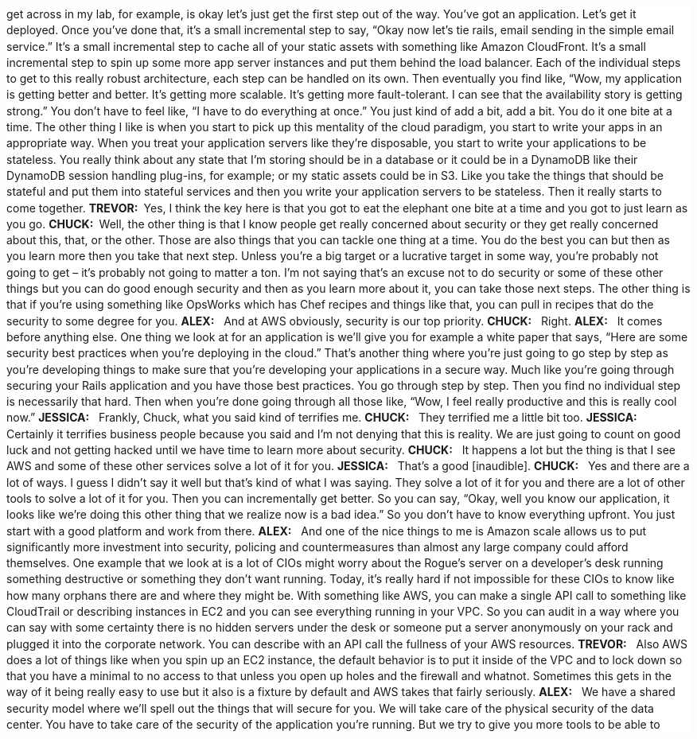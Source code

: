 get across in my lab, for example, is okay let’s just get the first step out of the way. You’ve got an application. Let’s get it deployed. Once you’ve done that, it’s a small incremental step to say, “Okay now let’s tie rails, email sending in the simple email service.” It’s a small incremental step to cache all of your static assets with something like Amazon CloudFront. It’s a small incremental step to spin up some more app server instances and put them behind the load balancer. Each of the individual steps to get to this really robust architecture, each step can be handled on its own. Then eventually you find like, “Wow, my application is getting better and better. It’s getting more scalable. It’s getting more fault-tolerant. I can see that the availability story is getting strong.” You don’t have to feel like, “I have to do everything at once.” You just kind of add a bit, add a bit. You do it one bite at a time. The other thing I like is when you start to pick up this mentality of the cloud paradigm, you start to write your apps in an appropriate way. When you treat your application servers like they’re disposable, you start to write your applications to be stateless. You really think about any state that I’m storing should be in a database or it could be in a DynamoDB like their DynamoDB session handling plug-ins, for example; or my static assets could be in S3. Like you take the things that should be stateful and put them into stateful services and then you write your application servers to be stateless. Then it really starts to come together. **TREVOR:&nbsp;** Yes, I think the key here is that you got to eat the elephant one bite at a time and you got to just learn as you go. **CHUCK:&nbsp;** Well, the other thing is that I know people get really concerned about security or they get really concerned about this, that, or the other. Those are also things that you can tackle one thing at a time. You do the best you can but then as you learn more then you take that next step. Unless you’re a big target or a lucrative target in some way, you’re probably not going to get – it’s probably not going to matter a ton. I’m not saying that’s an excuse not to do security or some of these other things but you can do good enough security and then as you learn more about it, you can take those next steps. The other thing is that if you’re using something like OpsWorks which has Chef recipes and things like that, you can pull in recipes that do the security to some degree for you. **ALEX:** &nbsp; And at AWS obviously, security is our top priority. **CHUCK:** &nbsp; Right. **ALEX:** &nbsp; It comes before anything else. One thing we look at for an application is we’ll give you for example a white paper that says, “Here are some security best practices when you’re deploying in the cloud.” That’s another thing where you’re just going to go step by step as you’re developing things to make sure that you’re developing your applications in a secure way. Much like you’re going through securing your Rails application and you have those best practices. You go through step by step. Then you find no individual step is necessarily that hard. Then when you’re done going through all those like, “Wow, I feel really productive and this is really cool now.” **JESSICA:** &nbsp; Frankly, Chuck, what you said kind of terrifies me. **CHUCK:** &nbsp; They terrified me a little bit too. **JESSICA:** &nbsp; Certainly it terrifies business people because you said and I’m not denying that this is reality. We are just going to count on good luck and not getting hacked until we have time to learn more about security. **CHUCK:** &nbsp; It happens a lot but the thing is that I see AWS and some of these other services solve a lot of it for you. **JESSICA:** &nbsp; That’s a good [inaudible]. **CHUCK:** &nbsp; Yes and there are a lot of ways. I guess I didn’t say it well but that’s kind of what I was saying. They solve a lot of it for you and there are a lot of other tools to solve a lot of it for you. Then you can incrementally get better. So you can say, “Okay, well you know our application, it looks like we’re doing this other thing that we realize now is a bad idea.” So you don’t have to know everything upfront. You just start with a good platform and work from there. **ALEX:** &nbsp; And one of the nice things to me is Amazon scale allows us to put significantly more investment into security, policing and countermeasures than almost any large company could afford themselves. One example that we look at is a lot of CIOs might worry about the Rogue’s server on a developer’s desk running something destructive or something they don’t want running. Today, it’s really hard if not impossible for these CIOs to know like how many orphans there are and where they might be. With something like AWS, you can make a single API call to something like CloudTrail or describing instances in EC2 and you can see everything running in your VPC. So you can audit in a way where you can say with some certainty there is no hidden servers under the desk or someone put a server anonymously on your rack and plugged it into the corporate network. You can describe with an API call the fullness of your AWS resources. **TREVOR:** &nbsp; Also AWS does a lot of things like when you spin up an EC2 instance, the default behavior is to put it inside of the VPC and to lock down so that you have a minimal to no access to that unless you open up holes and the firewall and whatnot. Sometimes this gets in the way of it being really easy to use but it also is a fixture by default and AWS takes that fairly seriously. **ALEX:** &nbsp; We have a shared security model where we’ll spell out the things that will secure for you. We will take care of the physical security of the data center. You have to take care of the security of the application you’re running. But we try to give you more tools to be able to